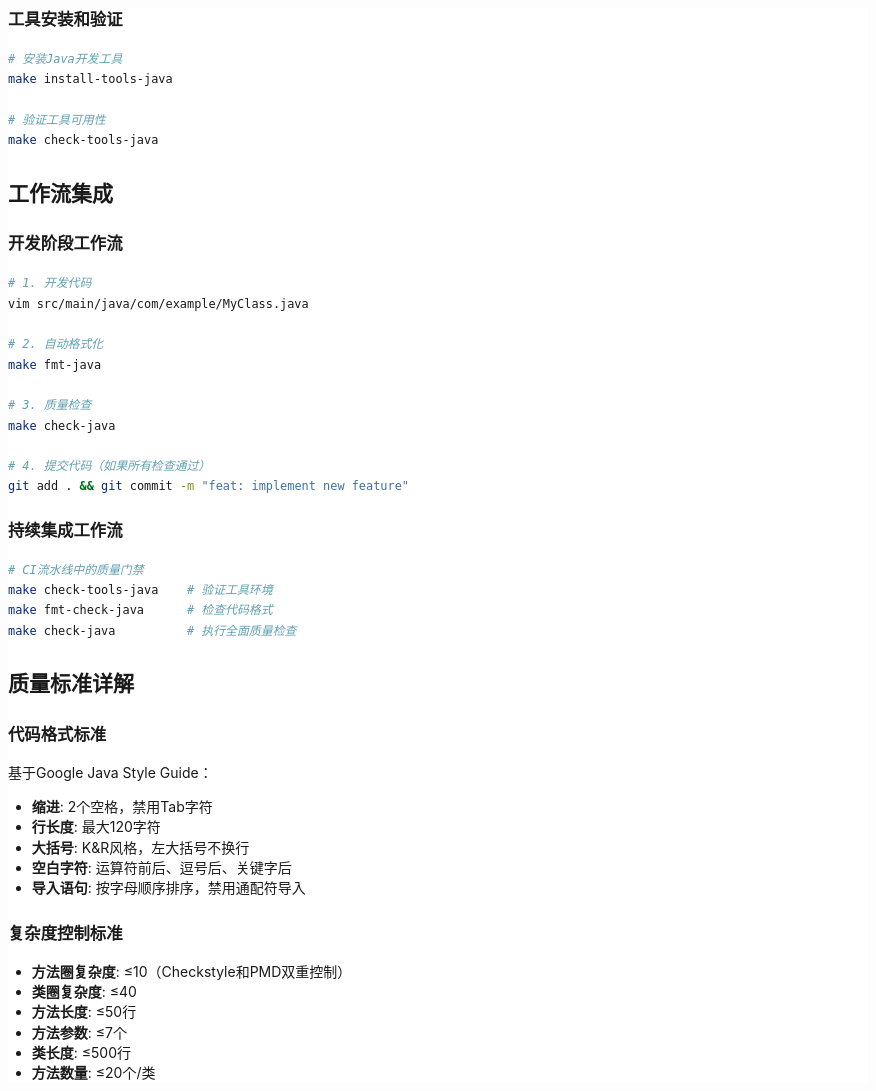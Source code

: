 ### 工具安装和验证

```bash
# 安装Java开发工具
make install-tools-java

# 验证工具可用性
make check-tools-java
```

## 工作流集成

### 开发阶段工作流

```bash
# 1. 开发代码
vim src/main/java/com/example/MyClass.java

# 2. 自动格式化
make fmt-java

# 3. 质量检查
make check-java

# 4. 提交代码（如果所有检查通过）
git add . && git commit -m "feat: implement new feature"
```

### 持续集成工作流

```bash
# CI流水线中的质量门禁
make check-tools-java    # 验证工具环境
make fmt-check-java      # 检查代码格式
make check-java          # 执行全面质量检查
```

## 质量标准详解

### 代码格式标准

基于Google Java Style Guide：
- **缩进**: 2个空格，禁用Tab字符
- **行长度**: 最大120字符
- **大括号**: K&R风格，左大括号不换行
- **空白字符**: 运算符前后、逗号后、关键字后
- **导入语句**: 按字母顺序排序，禁用通配符导入

### 复杂度控制标准

- **方法圈复杂度**: ≤10（Checkstyle和PMD双重控制）
- **类圈复杂度**: ≤40
- **方法长度**: ≤50行
- **方法参数**: ≤7个
- **类长度**: ≤500行
- **方法数量**: ≤20个/类
